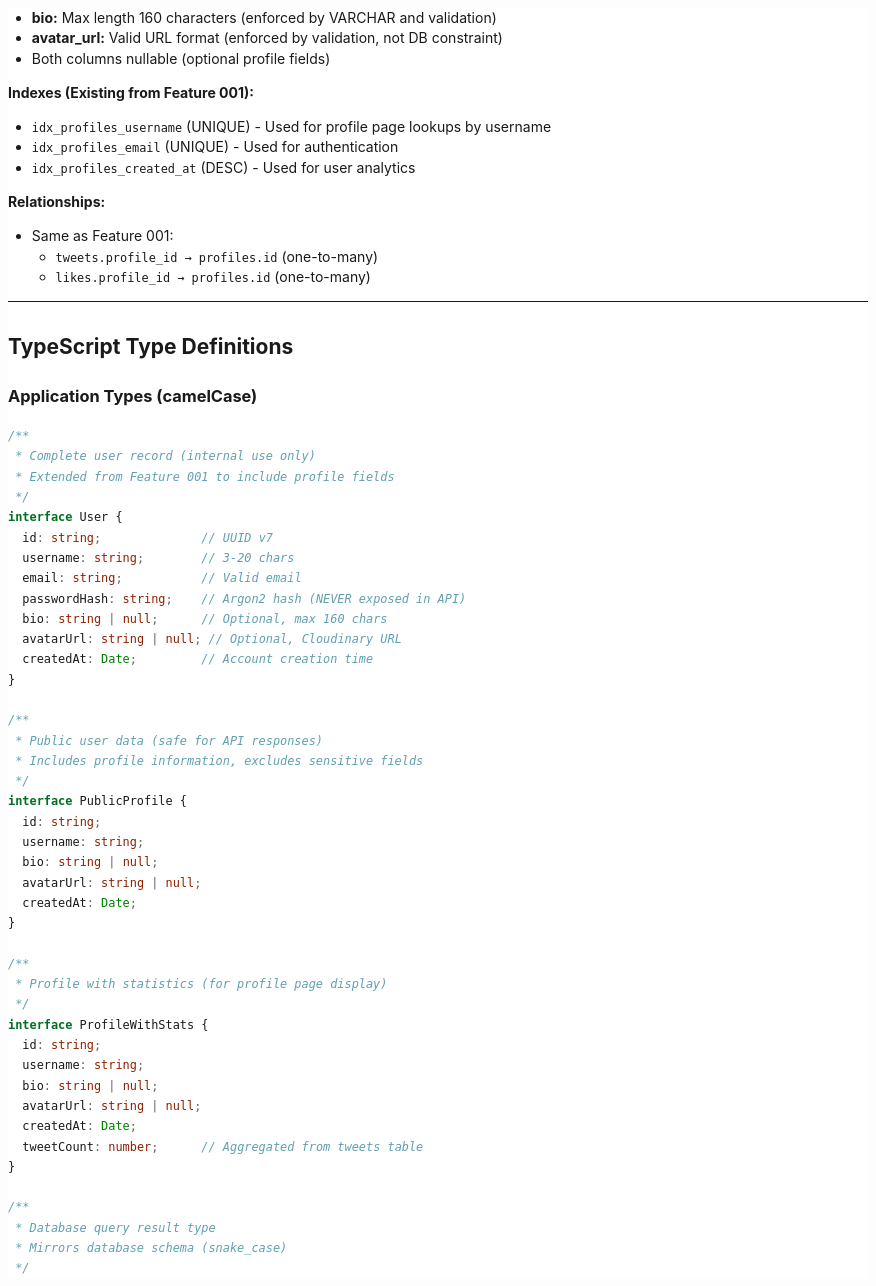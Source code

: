 - **bio:** Max length 160 characters (enforced by VARCHAR and validation)
- **avatar_url:** Valid URL format (enforced by validation, not DB constraint)
- Both columns nullable (optional profile fields)

**Indexes (Existing from Feature 001):**

- `idx_profiles_username` (UNIQUE) - Used for profile page lookups by username
- `idx_profiles_email` (UNIQUE) - Used for authentication
- `idx_profiles_created_at` (DESC) - Used for user analytics

**Relationships:**

- Same as Feature 001:
  - `tweets.profile_id → profiles.id` (one-to-many)
  - `likes.profile_id → profiles.id` (one-to-many)

---

## TypeScript Type Definitions

### Application Types (camelCase)

```typescript
/**
 * Complete user record (internal use only)
 * Extended from Feature 001 to include profile fields
 */
interface User {
  id: string;              // UUID v7
  username: string;        // 3-20 chars
  email: string;           // Valid email
  passwordHash: string;    // Argon2 hash (NEVER exposed in API)
  bio: string | null;      // Optional, max 160 chars
  avatarUrl: string | null; // Optional, Cloudinary URL
  createdAt: Date;         // Account creation time
}

/**
 * Public user data (safe for API responses)
 * Includes profile information, excludes sensitive fields
 */
interface PublicProfile {
  id: string;
  username: string;
  bio: string | null;
  avatarUrl: string | null;
  createdAt: Date;
}

/**
 * Profile with statistics (for profile page display)
 */
interface ProfileWithStats {
  id: string;
  username: string;
  bio: string | null;
  avatarUrl: string | null;
  createdAt: Date;
  tweetCount: number;      // Aggregated from tweets table
}

/**
 * Database query result type
 * Mirrors database schema (snake_case)
 */
```